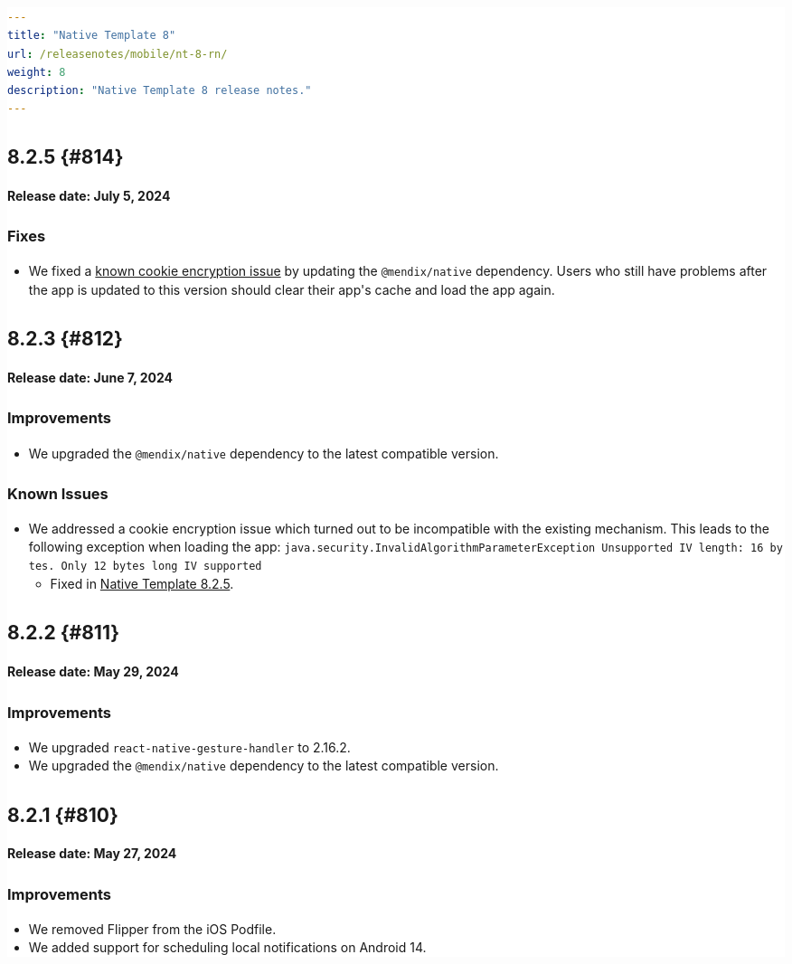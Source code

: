 ```yaml
---
title: "Native Template 8"
url: /releasenotes/mobile/nt-8-rn/
weight: 8
description: "Native Template 8 release notes."
---
```


## 8.2.5 {#814}

**Release date: July 5, 2024**

### Fixes

* <a id="fix-cookie-encryption"></a> We fixed a [known cookie encryption issue](#kis-809) by updating the `@mendix/native` dependency. Users who still have problems after the app is updated to this version should clear their app's cache and load the app again.

## 8.2.3 {#812}

**Release date: June 7, 2024**

### Improvements

* We upgraded the `@mendix/native` dependency to the latest compatible version.

### Known Issues

* We addressed a cookie encryption issue which turned out to be incompatible with the existing mechanism. This leads to the following exception when loading the app: `java.security.InvalidAlgorithmParameterException Unsupported IV length: 16 bytes. Only 12 bytes long IV supported`
    * Fixed in [Native Template 8.2.5](#fix-cookie-encryption). 

## 8.2.2 {#811}

**Release date: May 29, 2024**

### Improvements

* We upgraded `react-native-gesture-handler` to 2.16.2.
* We upgraded the `@mendix/native` dependency to the latest compatible version.

## 8.2.1 {#810}

**Release date: May 27, 2024**

### Improvements

* We removed Flipper from the iOS Podfile.
* We added support for scheduling local notifications on Android 14.
